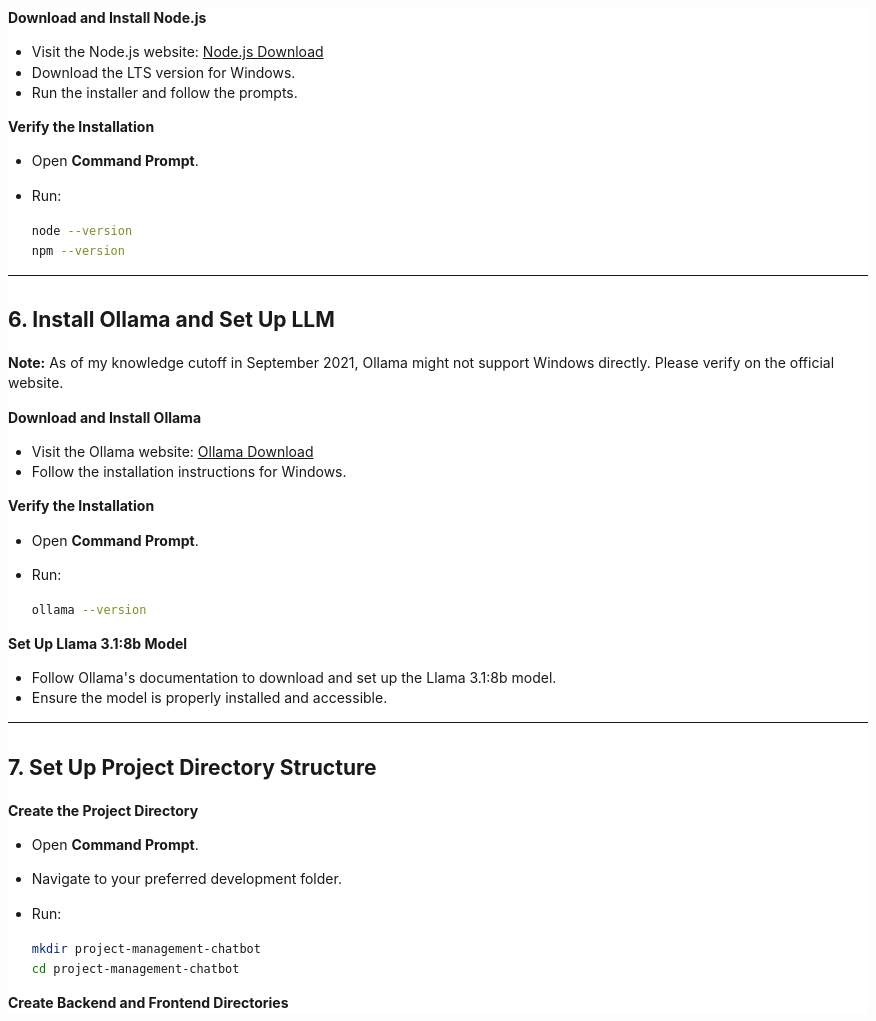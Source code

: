 **Download and Install Node.js**

- Visit the Node.js website: [Node.js Download](https://nodejs.org/en/download/)
- Download the LTS version for Windows.
- Run the installer and follow the prompts.

**Verify the Installation**

- Open **Command Prompt**.
- Run:

  ~~~bash
  node --version
  npm --version
  ~~~

---

## 6. Install Ollama and Set Up LLM

**Note:** As of my knowledge cutoff in September 2021, Ollama might not support Windows directly. Please verify on the official website.

**Download and Install Ollama**

- Visit the Ollama website: [Ollama Download](https://www.ollama.ai/download)
- Follow the installation instructions for Windows.

**Verify the Installation**

- Open **Command Prompt**.
- Run:

  ~~~bash
  ollama --version
  ~~~

**Set Up Llama 3.1:8b Model**

- Follow Ollama's documentation to download and set up the Llama 3.1:8b model.
- Ensure the model is properly installed and accessible.

---

## 7. Set Up Project Directory Structure

**Create the Project Directory**

- Open **Command Prompt**.
- Navigate to your preferred development folder.
- Run:

  ~~~bash
  mkdir project-management-chatbot
  cd project-management-chatbot
  ~~~

**Create Backend and Frontend Directories**
